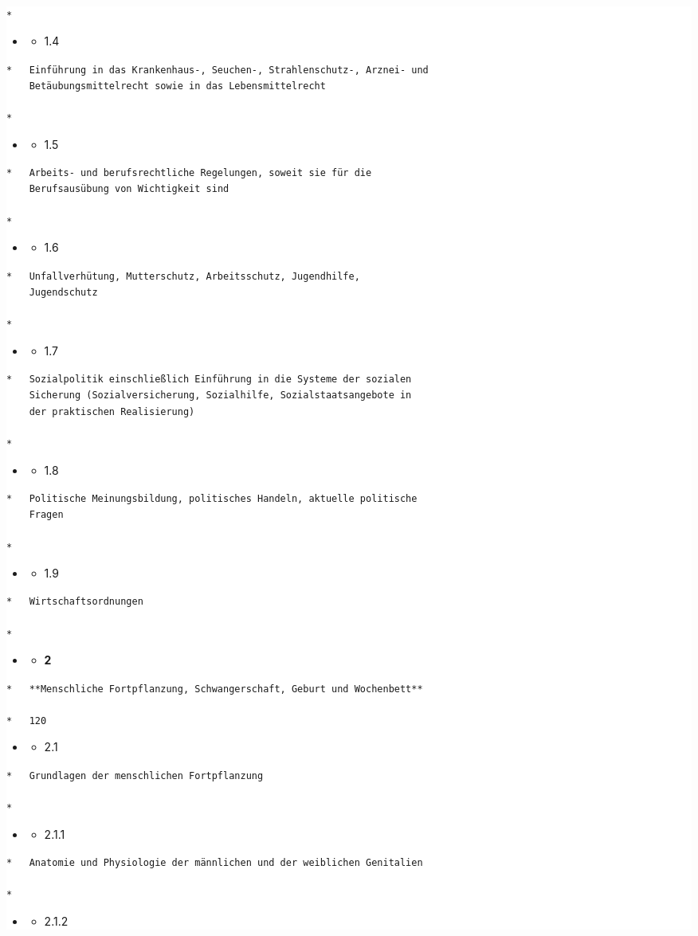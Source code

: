     *

*    *   1.4

    *   Einführung in das Krankenhaus-, Seuchen-, Strahlenschutz-, Arznei- und
        Betäubungsmittelrecht sowie in das Lebensmittelrecht

    *

*    *   1.5

    *   Arbeits- und berufsrechtliche Regelungen, soweit sie für die
        Berufsausübung von Wichtigkeit sind

    *

*    *   1.6

    *   Unfallverhütung, Mutterschutz, Arbeitsschutz, Jugendhilfe,
        Jugendschutz

    *

*    *   1.7

    *   Sozialpolitik einschließlich Einführung in die Systeme der sozialen
        Sicherung (Sozialversicherung, Sozialhilfe, Sozialstaatsangebote in
        der praktischen Realisierung)

    *

*    *   1.8

    *   Politische Meinungsbildung, politisches Handeln, aktuelle politische
        Fragen

    *

*    *   1.9

    *   Wirtschaftsordnungen

    *

*    *   **2**

    *   **Menschliche Fortpflanzung, Schwangerschaft, Geburt und Wochenbett**

    *   120


*    *   2.1

    *   Grundlagen der menschlichen Fortpflanzung

    *

*    *   2.1.1

    *   Anatomie und Physiologie der männlichen und der weiblichen Genitalien

    *

*    *   2.1.2
